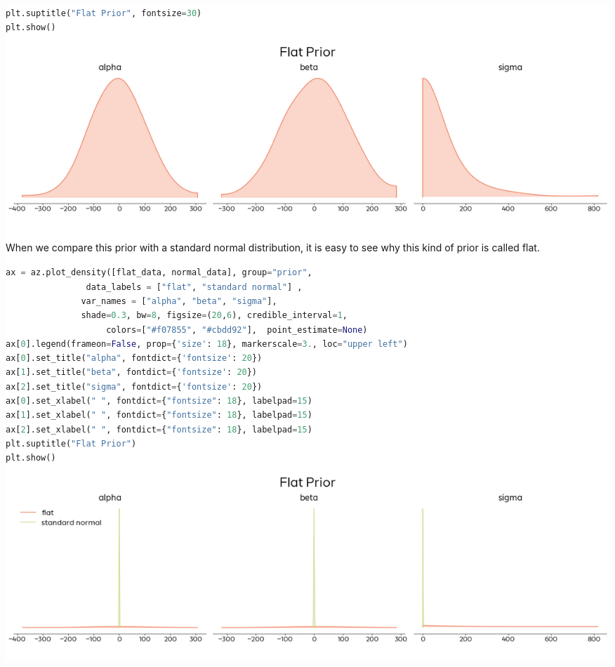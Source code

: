 ```python
plt.suptitle("Flat Prior", fontsize=30)
plt.show()
```


![png](03_Prior_predictive_checks_files/03_Prior_predictive_checks_9_0.png)


When we compare this prior with a standard normal distribution, it is easy to see why this kind of prior is called flat.


```python
ax = az.plot_density([flat_data, normal_data], group="prior",
                data_labels = ["flat", "standard normal"] ,
               var_names = ["alpha", "beta", "sigma"],
               shade=0.3, bw=8, figsize=(20,6), credible_interval=1,
                    colors=["#f07855", "#cbdd92"],  point_estimate=None)
ax[0].legend(frameon=False, prop={'size': 18}, markerscale=3., loc="upper left")
ax[0].set_title("alpha", fontdict={'fontsize': 20})
ax[1].set_title("beta", fontdict={'fontsize': 20})
ax[2].set_title("sigma", fontdict={'fontsize': 20})
ax[0].set_xlabel(" ", fontdict={"fontsize": 18}, labelpad=15)
ax[1].set_xlabel(" ", fontdict={"fontsize": 18}, labelpad=15)
ax[2].set_xlabel(" ", fontdict={"fontsize": 18}, labelpad=15)
plt.suptitle("Flat Prior")
plt.show()
```


![png](03_Prior_predictive_checks_files/03_Prior_predictive_checks_11_0.png)
